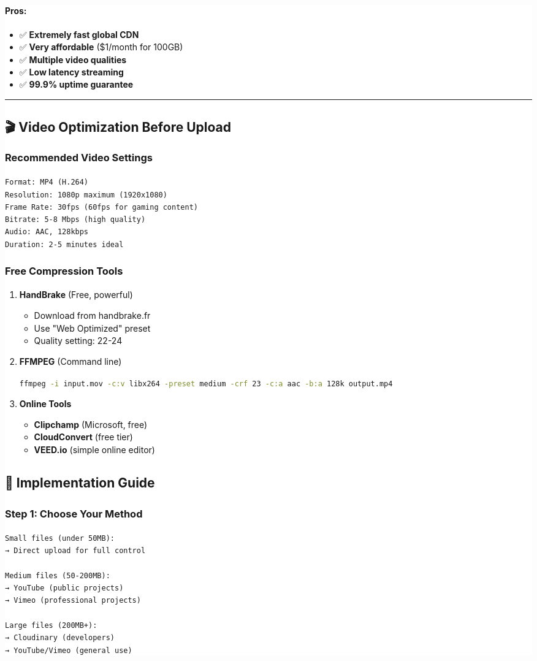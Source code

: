 #### **Pros:**
- ✅ **Extremely fast global CDN**
- ✅ **Very affordable** ($1/month for 100GB)
- ✅ **Multiple video qualities**
- ✅ **Low latency streaming**
- ✅ **99.9% uptime guarantee**

---

## 🎬 Video Optimization Before Upload

### **Recommended Video Settings**
```
Format: MP4 (H.264)
Resolution: 1080p maximum (1920x1080)
Frame Rate: 30fps (60fps for gaming content)
Bitrate: 5-8 Mbps (high quality)
Audio: AAC, 128kbps
Duration: 2-5 minutes ideal
```

### **Free Compression Tools**
1. **HandBrake** (Free, powerful)
   - Download from handbrake.fr
   - Use "Web Optimized" preset
   - Quality setting: 22-24

2. **FFMPEG** (Command line)
   ```bash
   ffmpeg -i input.mov -c:v libx264 -preset medium -crf 23 -c:a aac -b:a 128k output.mp4
   ```

3. **Online Tools**
   - **Clipchamp** (Microsoft, free)
   - **CloudConvert** (free tier)
   - **VEED.io** (simple online editor)

## 🚀 Implementation Guide

### **Step 1: Choose Your Method**
```
Small files (under 50MB):
→ Direct upload for full control

Medium files (50-200MB):
→ YouTube (public projects) 
→ Vimeo (professional projects)

Large files (200MB+):
→ Cloudinary (developers)
→ YouTube/Vimeo (general use)
```
